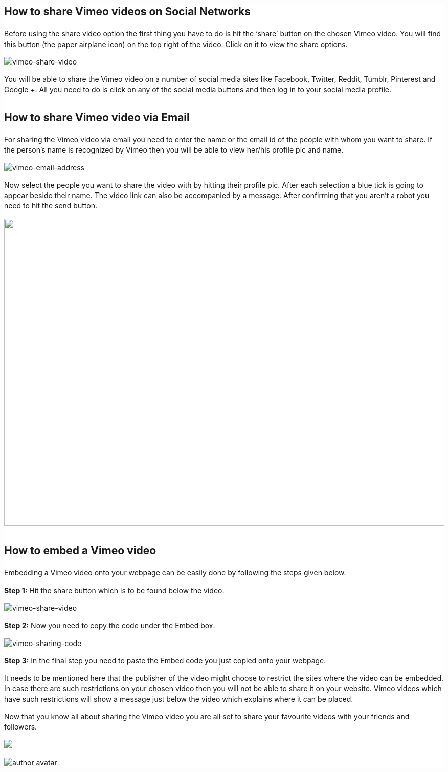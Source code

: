 ## How to share Vimeo videos on Social Networks

Before using the share video option the first thing you have to do is hit the ‘share’ button on the chosen Vimeo video. You will find this button (the paper airplane icon) on the top right of the video. Click on it to view the share options.

![vimeo-share-video](https://images.wondershare.com/filmora/article-images/vimeo-share-video.jpg)

You will be able to share the Vimeo video on a number of social media sites like Facebook, Twitter, Reddit, Tumblr, Pinterest and Google +. All you need to do is click on any of the social media buttons and then log in to your social media profile.

## How to share Vimeo video via Email

For sharing the Vimeo video via email you need to enter the name or the email id of the people with whom you want to share. If the person’s name is recognized by Vimeo then you will be able to view her/his profile pic and name.

![vimeo-email-address](https://images.wondershare.com/filmora/article-images/vimeo-email-address.jpg)

Now select the people you want to share the video with by hitting their profile pic. After each selection a blue tick is going to appear beside their name. The video link can also be accompanied by a message. After confirming that you aren’t a robot you need to hit the send button.


<a href="https://appsumo.8odi.net/c/5597632/2068425/7443" target="_top" id="2068425"><img src="//a.impactradius-go.com/display-ad/7443-2068425" border="0" alt="" width="1200" height="600"/></a><img height="0" width="0" src="https://appsumo.8odi.net/i/5597632/2068425/7443" style="position:absolute;visibility:hidden;" border="0" />

## How to embed a Vimeo video

Embedding a Vimeo video onto your webpage can be easily done by following the steps given below.

**Step 1:** Hit the share button which is to be found below the video.

![vimeo-share-video](https://images.wondershare.com/filmora/article-images/vimeo-share-video.jpg)

**Step 2:** Now you need to copy the code under the Embed box.

![vimeo-sharing-code](https://images.wondershare.com/filmora/article-images/vimeo-sharing-code.jpg)

**Step 3:** In the final step you need to paste the Embed code you just copied onto your webpage.

It needs to be mentioned here that the publisher of the video might choose to restrict the sites where the video can be embedded. In case there are such restrictions on your chosen video then you will not be able to share it on your website. Vimeo videos which have such restrictions will show a message just below the video which explains where it can be placed.

Now that you know all about sharing the Vimeo video you are all set to share your favourite videos with your friends and followers.


<a href="https://shop.mondly.com/affiliate.php?ACCOUNT=ATISTUDI&AFFILIATE=108875&PATH=https%3A%2F%2Fwww.mondly.com%3FAFFILIATE%3D108875%26RESOURCE%3D%2BEducational%2B970x90%2B"><img src="https://secure.avangate.com/images/merchant/69c418c33ec2e1a4267fa9bb77fa1428/educational-970x90.gif" border="0"></a>

![author avatar](https://images.wondershare.com/filmora/article-images/ollie-mattison.jpg)
